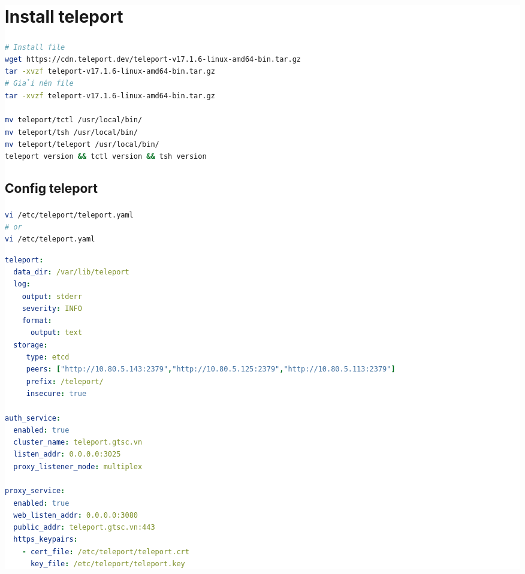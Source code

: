 ```
```

# Install teleport

```bash
# Install file
wget https://cdn.teleport.dev/teleport-v17.1.6-linux-amd64-bin.tar.gz
tar -xvzf teleport-v17.1.6-linux-amd64-bin.tar.gz
# Giải nén file
tar -xvzf teleport-v17.1.6-linux-amd64-bin.tar.gz

mv teleport/tctl /usr/local/bin/
mv teleport/tsh /usr/local/bin/
mv teleport/teleport /usr/local/bin/
teleport version && tctl version && tsh version
```

## Config teleport


```bash
vi /etc/teleport/teleport.yaml
# or
vi /etc/teleport.yaml
```

```yaml
teleport:
  data_dir: /var/lib/teleport
  log:
    output: stderr
    severity: INFO
    format:
      output: text
  storage:
     type: etcd
     peers: ["http://10.80.5.143:2379","http://10.80.5.125:2379","http://10.80.5.113:2379"]
     prefix: /teleport/
     insecure: true

auth_service:
  enabled: true
  cluster_name: teleport.gtsc.vn
  listen_addr: 0.0.0.0:3025
  proxy_listener_mode: multiplex

proxy_service:
  enabled: true
  web_listen_addr: 0.0.0.0:3080
  public_addr: teleport.gtsc.vn:443
  https_keypairs:
    - cert_file: /etc/teleport/teleport.crt
      key_file: /etc/teleport/teleport.key
```
